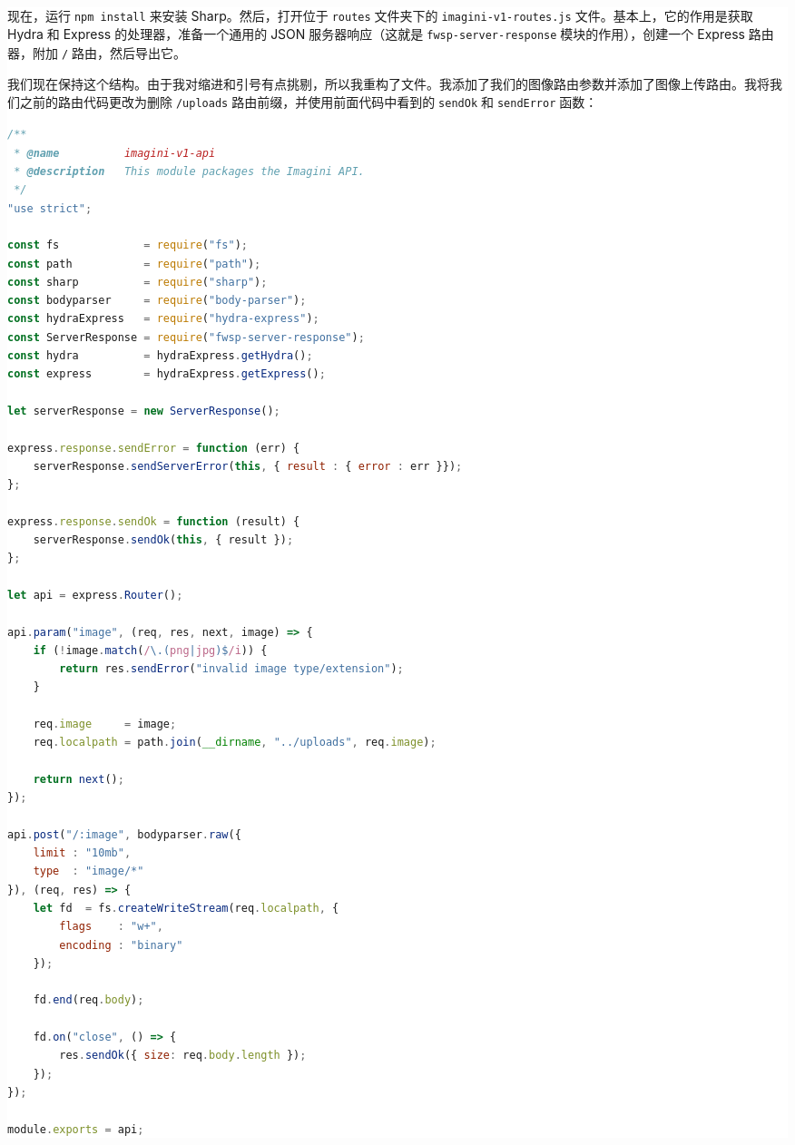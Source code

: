 现在，运行 `npm install` 来安装 Sharp。然后，打开位于 `routes` 文件夹下的 `imagini-v1-routes.js` 文件。基本上，它的作用是获取 Hydra 和 Express 的处理器，准备一个通用的 JSON 服务器响应（这就是 `fwsp-server-response` 模块的作用），创建一个 Express 路由器，附加 `/` 路由，然后导出它。

我们现在保持这个结构。由于我对缩进和引号有点挑剔，所以我重构了文件。我添加了我们的图像路由参数并添加了图像上传路由。我将我们之前的路由代码更改为删除 `/uploads` 路由前缀，并使用前面代码中看到的 `sendOk` 和 `sendError` 函数：

```js
/**
 * @name          imagini-v1-api
 * @description   This module packages the Imagini API.
 */
"use strict";

const fs             = require("fs");
const path           = require("path");
const sharp          = require("sharp");
const bodyparser     = require("body-parser");
const hydraExpress   = require("hydra-express");
const ServerResponse = require("fwsp-server-response");
const hydra          = hydraExpress.getHydra();
const express        = hydraExpress.getExpress();

let serverResponse = new ServerResponse();

express.response.sendError = function (err) {
    serverResponse.sendServerError(this, { result : { error : err }});
};

express.response.sendOk = function (result) {
    serverResponse.sendOk(this, { result });
};

let api = express.Router();

api.param("image", (req, res, next, image) => {
    if (!image.match(/\.(png|jpg)$/i)) {
        return res.sendError("invalid image type/extension");
    }

    req.image     = image;
    req.localpath = path.join(__dirname, "../uploads", req.image);

    return next();
});

api.post("/:image", bodyparser.raw({
    limit : "10mb",
    type  : "image/*"
}), (req, res) => {
    let fd  = fs.createWriteStream(req.localpath, {
        flags    : "w+",
        encoding : "binary"
    });

    fd.end(req.body);

    fd.on("close", () => {
        res.sendOk({ size: req.body.length });
    });
});

module.exports = api;
```
